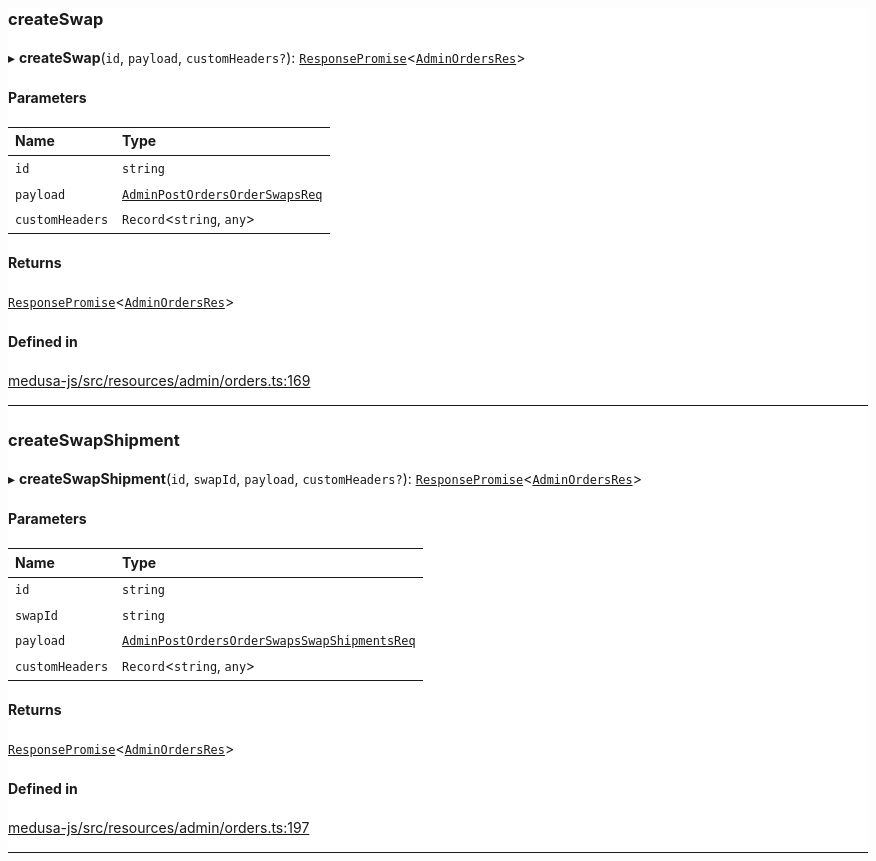 ### createSwap

▸ **createSwap**(`id`, `payload`, `customHeaders?`): [`ResponsePromise`](../modules/internal.md#responsepromise)<[`AdminOrdersRes`](../modules/internal-14.md#adminordersres)\>

#### Parameters

| Name | Type |
| :------ | :------ |
| `id` | `string` |
| `payload` | [`AdminPostOrdersOrderSwapsReq`](internal-14.AdminPostOrdersOrderSwapsReq.md) |
| `customHeaders` | `Record`<`string`, `any`\> |

#### Returns

[`ResponsePromise`](../modules/internal.md#responsepromise)<[`AdminOrdersRes`](../modules/internal-14.md#adminordersres)\>

#### Defined in

[medusa-js/src/resources/admin/orders.ts:169](https://github.com/hieunguyenzzz/medusa/blob/0b0d50b4/packages/medusa-js/src/resources/admin/orders.ts#L169)

___

### createSwapShipment

▸ **createSwapShipment**(`id`, `swapId`, `payload`, `customHeaders?`): [`ResponsePromise`](../modules/internal.md#responsepromise)<[`AdminOrdersRes`](../modules/internal-14.md#adminordersres)\>

#### Parameters

| Name | Type |
| :------ | :------ |
| `id` | `string` |
| `swapId` | `string` |
| `payload` | [`AdminPostOrdersOrderSwapsSwapShipmentsReq`](internal-14.AdminPostOrdersOrderSwapsSwapShipmentsReq.md) |
| `customHeaders` | `Record`<`string`, `any`\> |

#### Returns

[`ResponsePromise`](../modules/internal.md#responsepromise)<[`AdminOrdersRes`](../modules/internal-14.md#adminordersres)\>

#### Defined in

[medusa-js/src/resources/admin/orders.ts:197](https://github.com/hieunguyenzzz/medusa/blob/0b0d50b4/packages/medusa-js/src/resources/admin/orders.ts#L197)

___
